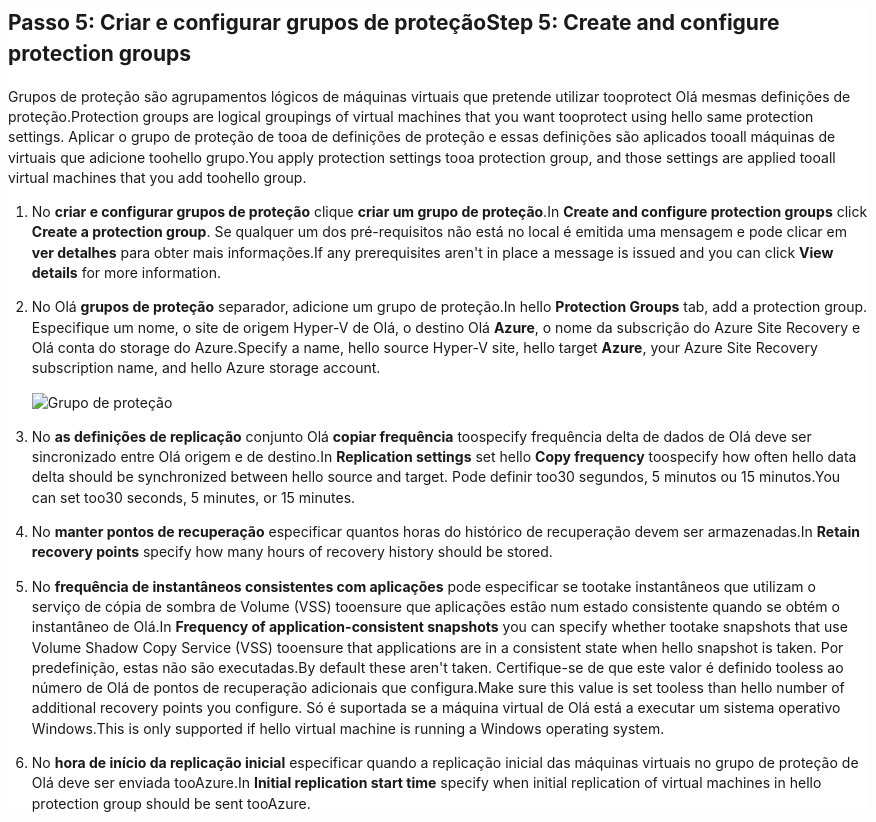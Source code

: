 ## <a name="step-5-create-and-configure-protection-groups"></a><span data-ttu-id="3dea3-235">Passo 5: Criar e configurar grupos de proteção</span><span class="sxs-lookup"><span data-stu-id="3dea3-235">Step 5: Create and configure protection groups</span></span>
<span data-ttu-id="3dea3-236">Grupos de proteção são agrupamentos lógicos de máquinas virtuais que pretende utilizar tooprotect Olá mesmas definições de proteção.</span><span class="sxs-lookup"><span data-stu-id="3dea3-236">Protection groups are logical groupings of virtual machines that you want tooprotect using hello same protection settings.</span></span> <span data-ttu-id="3dea3-237">Aplicar o grupo de proteção de tooa de definições de proteção e essas definições são aplicados tooall máquinas de virtuais que adicione toohello grupo.</span><span class="sxs-lookup"><span data-stu-id="3dea3-237">You apply protection settings tooa protection group, and those settings are applied tooall virtual machines that you add toohello group.</span></span>

1. <span data-ttu-id="3dea3-238">No **criar e configurar grupos de proteção** clique **criar um grupo de proteção**.</span><span class="sxs-lookup"><span data-stu-id="3dea3-238">In **Create and configure protection groups** click **Create a protection group**.</span></span> <span data-ttu-id="3dea3-239">Se qualquer um dos pré-requisitos não está no local é emitida uma mensagem e pode clicar em **ver detalhes** para obter mais informações.</span><span class="sxs-lookup"><span data-stu-id="3dea3-239">If any prerequisites aren't in place a message is issued and you can click **View details** for more information.</span></span>
2. <span data-ttu-id="3dea3-240">No Olá **grupos de proteção** separador, adicione um grupo de proteção.</span><span class="sxs-lookup"><span data-stu-id="3dea3-240">In hello **Protection Groups** tab, add a protection group.</span></span> <span data-ttu-id="3dea3-241">Especifique um nome, o site de origem Hyper-V de Olá, o destino Olá **Azure**, o nome da subscrição do Azure Site Recovery e Olá conta do storage do Azure.</span><span class="sxs-lookup"><span data-stu-id="3dea3-241">Specify a name, hello source Hyper-V site, hello target **Azure**, your Azure Site Recovery subscription name, and hello Azure storage account.</span></span>

    ![Grupo de proteção](./media/site-recovery-hyper-v-site-to-azure-classic/protection-group.png)
3. <span data-ttu-id="3dea3-243">No **as definições de replicação** conjunto Olá **copiar frequência** toospecify frequência delta de dados de Olá deve ser sincronizado entre Olá origem e de destino.</span><span class="sxs-lookup"><span data-stu-id="3dea3-243">In **Replication settings** set hello **Copy frequency** toospecify how often hello data delta should be synchronized between hello source and target.</span></span> <span data-ttu-id="3dea3-244">Pode definir too30 segundos, 5 minutos ou 15 minutos.</span><span class="sxs-lookup"><span data-stu-id="3dea3-244">You can set too30 seconds, 5 minutes, or 15 minutes.</span></span>
4. <span data-ttu-id="3dea3-245">No **manter pontos de recuperação** especificar quantos horas do histórico de recuperação devem ser armazenadas.</span><span class="sxs-lookup"><span data-stu-id="3dea3-245">In **Retain recovery points** specify how many hours of recovery history should be stored.</span></span>
5. <span data-ttu-id="3dea3-246">No **frequência de instantâneos consistentes com aplicações** pode especificar se tootake instantâneos que utilizam o serviço de cópia de sombra de Volume (VSS) tooensure que aplicações estão num estado consistente quando se obtém o instantâneo de Olá.</span><span class="sxs-lookup"><span data-stu-id="3dea3-246">In **Frequency of application-consistent snapshots** you can specify whether tootake snapshots that use Volume Shadow Copy Service (VSS) tooensure that applications are in a consistent state when hello snapshot is taken.</span></span> <span data-ttu-id="3dea3-247">Por predefinição, estas não são executadas.</span><span class="sxs-lookup"><span data-stu-id="3dea3-247">By default these aren't taken.</span></span> <span data-ttu-id="3dea3-248">Certifique-se de que este valor é definido tooless ao número de Olá de pontos de recuperação adicionais que configura.</span><span class="sxs-lookup"><span data-stu-id="3dea3-248">Make sure this value is set tooless than hello number of additional recovery points you configure.</span></span> <span data-ttu-id="3dea3-249">Só é suportada se a máquina virtual de Olá está a executar um sistema operativo Windows.</span><span class="sxs-lookup"><span data-stu-id="3dea3-249">This is only supported if hello virtual machine is running a Windows operating system.</span></span>
6. <span data-ttu-id="3dea3-250">No **hora de início da replicação inicial** especificar quando a replicação inicial das máquinas virtuais no grupo de proteção de Olá deve ser enviada tooAzure.</span><span class="sxs-lookup"><span data-stu-id="3dea3-250">In **Initial replication start time** specify when initial replication of virtual machines in hello protection group should be sent tooAzure.</span></span>
